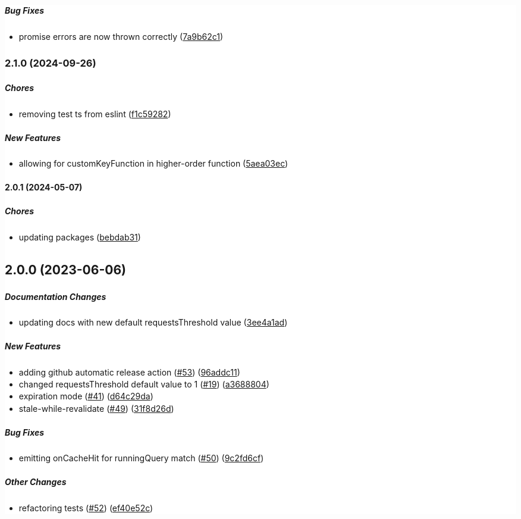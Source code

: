 ##### Bug Fixes

*  promise errors are now thrown correctly ([7a9b62c1](https://github.com/JointlyTech/cache-candidate/commit/7a9b62c1144a44509d69e4bed9ed77b4cb9aa5d0))

### 2.1.0 (2024-09-26)

##### Chores

*  removing test ts from eslint ([f1c59282](https://github.com/JointlyTech/cache-candidate/commit/f1c592825e611c5248a31435254f08e55f834905))

##### New Features

*  allowing for customKeyFunction in higher-order function ([5aea03ec](https://github.com/JointlyTech/cache-candidate/commit/5aea03ec1b4e4e28055a5f6a8c88b2be3fd48698))

#### 2.0.1 (2024-05-07)

##### Chores

*  updating packages ([bebdab31](https://github.com/JointlyTech/cache-candidate/commit/bebdab31eefde95726dcc7692f56aee8661caea4))

## 2.0.0 (2023-06-06)

##### Documentation Changes

*  updating docs with new default requestsThreshold value ([3ee4a1ad](https://github.com/JointlyTech/cache-candidate/commit/3ee4a1adb322a3514acb3eef3f9840a35467ec5a))

##### New Features

*  adding github automatic release action ([#53](https://github.com/JointlyTech/cache-candidate/pull/53)) ([96addc11](https://github.com/JointlyTech/cache-candidate/commit/96addc113e06dc19fea47d64f5dc83277290a80b))
*  changed requestsThreshold default value to 1 ([#19](https://github.com/JointlyTech/cache-candidate/pull/19)) ([a3688804](https://github.com/JointlyTech/cache-candidate/commit/a3688804207548efe194dd3a291ff63e4b49d64b))
*  expiration mode ([#41](https://github.com/JointlyTech/cache-candidate/pull/41)) ([d64c29da](https://github.com/JointlyTech/cache-candidate/commit/d64c29da0f87ee46f83c5a1e966244007313f85d))
*  stale-while-revalidate ([#49](https://github.com/JointlyTech/cache-candidate/pull/49)) ([31f8d26d](https://github.com/JointlyTech/cache-candidate/commit/31f8d26db8cffedf743773aec238b304b40a8912))

##### Bug Fixes

*  emitting onCacheHit for runningQuery match ([#50](https://github.com/JointlyTech/cache-candidate/pull/50)) ([9c2fd6cf](https://github.com/JointlyTech/cache-candidate/commit/9c2fd6cfb45957a37ce0a3ae8c08c2f5672c9578))

##### Other Changes

*  refactoring tests ([#52](https://github.com/JointlyTech/cache-candidate/pull/52)) ([ef40e52c](https://github.com/JointlyTech/cache-candidate/commit/ef40e52cc297daf3f7758d99a61f838d62609367))
